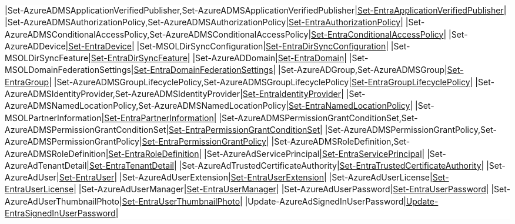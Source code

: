 |Set-AzureADMSApplicationVerifiedPublisher,Set-AzureADMSApplicationVerifiedPublisher|[Set-EntraApplicationVerifiedPublisher](/powershell/module/microsoft.graph.entra/Set-EntraApplicationVerifiedPublisher)|
|Set-AzureADMSAuthorizationPolicy,Set-AzureADMSAuthorizationPolicy|[Set-EntraAuthorizationPolicy](/powershell/module/microsoft.graph.entra/Set-EntraAuthorizationPolicy)|
|Set-AzureADMSConditionalAccessPolicy,Set-AzureADMSConditionalAccessPolicy|[Set-EntraConditionalAccessPolicy](/powershell/module/microsoft.graph.entra/Set-EntraConditionalAccessPolicy)|
|Set-AzureADDevice|[Set-EntraDevice](/powershell/module/microsoft.graph.entra/Set-EntraDevice)|
|Set-MSOLDirSyncConfiguration|[Set-EntraDirSyncConfiguration](/powershell/module/microsoft.graph.entra/Set-EntraDirSyncConfiguration)|
|Set-MSOLDirSyncFeature|[Set-EntraDirSyncFeature](/powershell/module/microsoft.graph.entra/Set-EntraDirSyncFeature)|
|Set-AzureADDomain|[Set-EntraDomain](/powershell/module/microsoft.graph.entra/Set-EntraDomain)|
|Set-MSOLDomainFederationSettings|[Set-EntraDomainFederationSettings](/powershell/module/microsoft.graph.entra/Set-EntraDomainFederationSettings)|
|Set-AzureADGroup,Set-AzureADMSGroup|[Set-EntraGroup](/powershell/module/microsoft.graph.entra/Set-EntraGroup)|
|Set-AzureADMSGroupLifecyclePolicy,Set-AzureADMSGroupLifecyclePolicy|[Set-EntraGroupLifecyclePolicy](/powershell/module/microsoft.graph.entra/Set-EntraGroupLifecyclePolicy)|
|Set-AzureADMSIdentityProvider,Set-AzureADMSIdentityProvider|[Set-EntraIdentityProvider](/powershell/module/microsoft.graph.entra/Set-EntraIdentityProvider)|
|Set-AzureADMSNamedLocationPolicy,Set-AzureADMSNamedLocationPolicy|[Set-EntraNamedLocationPolicy](/powershell/module/microsoft.graph.entra/Set-EntraNamedLocationPolicy)|
|Set-MSOLPartnerInformation|[Set-EntraPartnerInformation](/powershell/module/microsoft.graph.entra/Set-EntraPartnerInformation)|
|Set-AzureADMSPermissionGrantConditionSet,Set-AzureADMSPermissionGrantConditionSet|[Set-EntraPermissionGrantConditionSet](/powershell/module/microsoft.graph.entra/Set-EntraPermissionGrantConditionSet)|
|Set-AzureADMSPermissionGrantPolicy,Set-AzureADMSPermissionGrantPolicy|[Set-EntraPermissionGrantPolicy](/powershell/module/microsoft.graph.entra/Set-EntraPermissionGrantPolicy)|
|Set-AzureADMSRoleDefinition,Set-AzureADMSRoleDefinition|[Set-EntraRoleDefinition](/powershell/module/microsoft.graph.entra/Set-EntraRoleDefinition)|
|Set-AzureAdServicePrincipal|[Set-EntraServicePrincipal](/powershell/module/microsoft.graph.entra/Set-EntraServicePrincipal)|
|Set-AzureAdTenantDetail|[Set-EntraTenantDetail](/powershell/module/microsoft.graph.entra/Set-EntraTenantDetail)|
|Set-AzureAdTrustedCertificateAuthority|[Set-EntraTrustedCertificateAuthority](/powershell/module/microsoft.graph.entra/Set-EntraTrustedCertificateAuthority)|
|Set-AzureAdUser|[Set-EntraUser](/powershell/module/microsoft.graph.entra/Set-EntraUser)|
|Set-AzureAdUserExtension|[Set-EntraUserExtension](/powershell/module/microsoft.graph.entra/Set-EntraUserExtension)|
|Set-AzureAdUserLicense|[Set-EntraUserLicense](/powershell/module/microsoft.graph.entra/Set-EntraUserLicense)|
|Set-AzureAdUserManager|[Set-EntraUserManager](/powershell/module/microsoft.graph.entra/Set-EntraUserManager)|
|Set-AzureAdUserPassword|[Set-EntraUserPassword](/powershell/module/microsoft.graph.entra/Set-EntraUserPassword)|
|Set-AzureAdUserThumbnailPhoto|[Set-EntraUserThumbnailPhoto](/powershell/module/microsoft.graph.entra/Set-EntraUserThumbnailPhoto)|
|Update-AzureAdSignedInUserPassword|[Update-EntraSignedInUserPassword](/powershell/module/microsoft.graph.entra/Update-EntraSignedInUserPassword)|

